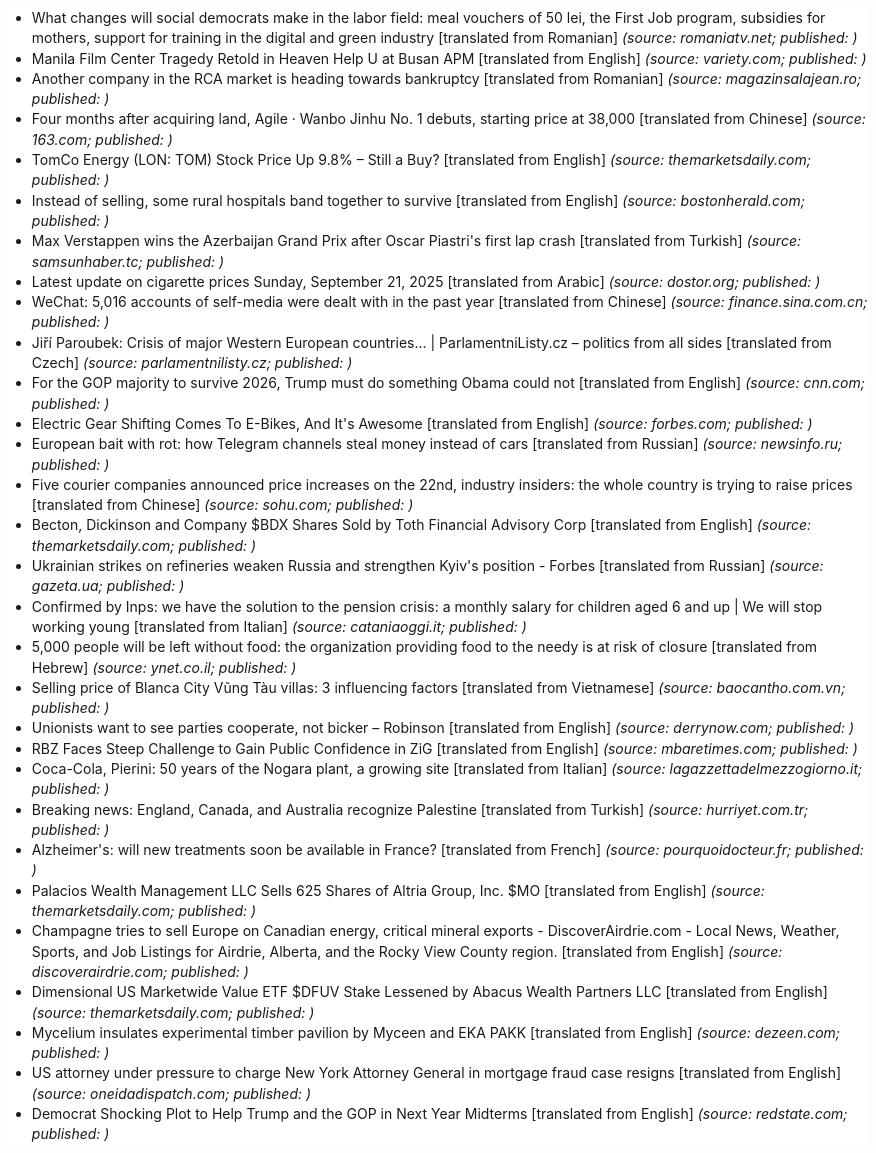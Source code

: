 - What changes will social democrats make in the labor field: meal vouchers of 50 lei, the First Job program, subsidies for mothers, support for training in the digital and green industry [translated from Romanian]  _(source: romaniatv.net; published: )_
- Manila Film Center Tragedy Retold in Heaven Help U at Busan APM [translated from English]  _(source: variety.com; published: )_
- Another company in the RCA market is heading towards bankruptcy [translated from Romanian]  _(source: magazinsalajean.ro; published: )_
- Four months after acquiring land, Agile · Wanbo Jinhu No. 1 debuts, starting price at 38,000 [translated from Chinese]  _(source: 163.com; published: )_
- TomCo Energy (LON: TOM) Stock Price Up 9.8% – Still a Buy? [translated from English]  _(source: themarketsdaily.com; published: )_
- Instead of selling, some rural hospitals band together to survive [translated from English]  _(source: bostonherald.com; published: )_
- Max Verstappen wins the Azerbaijan Grand Prix after Oscar Piastri's first lap crash [translated from Turkish]  _(source: samsunhaber.tc; published: )_
- Latest update on cigarette prices Sunday, September 21, 2025 [translated from Arabic]  _(source: dostor.org; published: )_
- WeChat: 5,016 accounts of self-media were dealt with in the past year [translated from Chinese]  _(source: finance.sina.com.cn; published: )_
- Jiří Paroubek: Crisis of major Western European countries... | ParlamentniListy.cz – politics from all sides [translated from Czech]  _(source: parlamentnilisty.cz; published: )_
- For the GOP majority to survive 2026, Trump must do something Obama could not [translated from English]  _(source: cnn.com; published: )_
- Electric Gear Shifting Comes To E-Bikes, And It's Awesome [translated from English]  _(source: forbes.com; published: )_
- European bait with rot: how Telegram channels steal money instead of cars [translated from Russian]  _(source: newsinfo.ru; published: )_
- Five courier companies announced price increases on the 22nd, industry insiders: the whole country is trying to raise prices [translated from Chinese]  _(source: sohu.com; published: )_
- Becton, Dickinson and Company $BDX Shares Sold by Toth Financial Advisory Corp [translated from English]  _(source: themarketsdaily.com; published: )_
- Ukrainian strikes on refineries weaken Russia and strengthen Kyiv's position - Forbes [translated from Russian]  _(source: gazeta.ua; published: )_
- Confirmed by Inps: we have the solution to the pension crisis: a monthly salary for children aged 6 and up | We will stop working young [translated from Italian]  _(source: cataniaoggi.it; published: )_
- 5,000 people will be left without food: the organization providing food to the needy is at risk of closure [translated from Hebrew]  _(source: ynet.co.il; published: )_
- Selling price of Blanca City Vũng Tàu villas: 3 influencing factors [translated from Vietnamese]  _(source: baocantho.com.vn; published: )_
- Unionists want to see parties cooperate, not bicker – Robinson [translated from English]  _(source: derrynow.com; published: )_
- RBZ Faces Steep Challenge to Gain Public Confidence in ZiG [translated from English]  _(source: mbaretimes.com; published: )_
- Coca-Cola, Pierini: 50 years of the Nogara plant, a growing site [translated from Italian]  _(source: lagazzettadelmezzogiorno.it; published: )_
- Breaking news: England, Canada, and Australia recognize Palestine [translated from Turkish]  _(source: hurriyet.com.tr; published: )_
- Alzheimer's: will new treatments soon be available in France? [translated from French]  _(source: pourquoidocteur.fr; published: )_
- Palacios Wealth Management LLC Sells 625 Shares of Altria Group, Inc. $MO [translated from English]  _(source: themarketsdaily.com; published: )_
- Champagne tries to sell Europe on Canadian energy, critical mineral exports - DiscoverAirdrie.com - Local News, Weather, Sports, and Job Listings for Airdrie, Alberta, and the Rocky View County region. [translated from English]  _(source: discoverairdrie.com; published: )_
- Dimensional US Marketwide Value ETF $DFUV Stake Lessened by Abacus Wealth Partners LLC [translated from English]  _(source: themarketsdaily.com; published: )_
- Mycelium insulates experimental timber pavilion by Myceen and EKA PAKK [translated from English]  _(source: dezeen.com; published: )_
- US attorney under pressure to charge New York Attorney General in mortgage fraud case resigns [translated from English]  _(source: oneidadispatch.com; published: )_
- Democrat Shocking Plot to Help Trump and the GOP in Next Year Midterms [translated from English]  _(source: redstate.com; published: )_